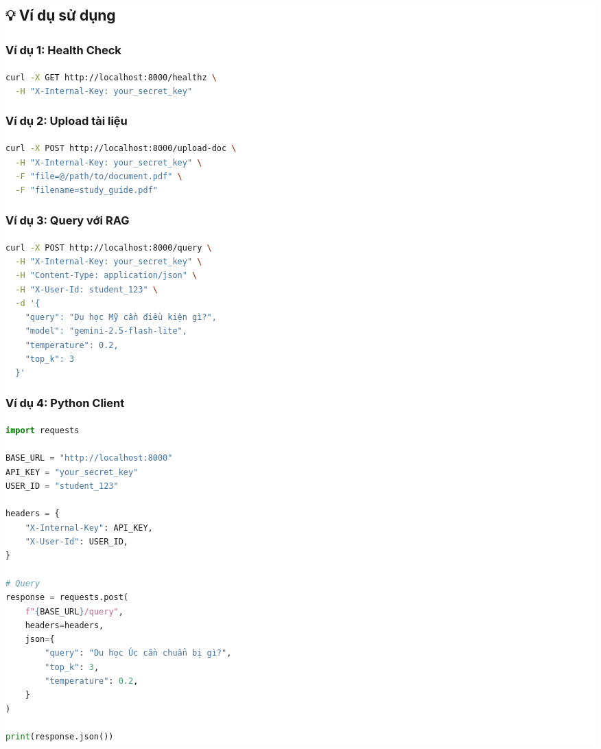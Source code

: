 ## 💡 Ví dụ sử dụng

### Ví dụ 1: Health Check

```bash
curl -X GET http://localhost:8000/healthz \
  -H "X-Internal-Key: your_secret_key"
```

### Ví dụ 2: Upload tài liệu

```bash
curl -X POST http://localhost:8000/upload-doc \
  -H "X-Internal-Key: your_secret_key" \
  -F "file=@/path/to/document.pdf" \
  -F "filename=study_guide.pdf"
```

### Ví dụ 3: Query với RAG

```bash
curl -X POST http://localhost:8000/query \
  -H "X-Internal-Key: your_secret_key" \
  -H "Content-Type: application/json" \
  -H "X-User-Id: student_123" \
  -d '{
    "query": "Du học Mỹ cần điều kiện gì?",
    "model": "gemini-2.5-flash-lite",
    "temperature": 0.2,
    "top_k": 3
  }'
```

### Ví dụ 4: Python Client

```python
import requests

BASE_URL = "http://localhost:8000"
API_KEY = "your_secret_key"
USER_ID = "student_123"

headers = {
    "X-Internal-Key": API_KEY,
    "X-User-Id": USER_ID,
}

# Query
response = requests.post(
    f"{BASE_URL}/query",
    headers=headers,
    json={
        "query": "Du học Úc cần chuẩn bị gì?",
        "top_k": 3,
        "temperature": 0.2,
    }
)

print(response.json())
```
